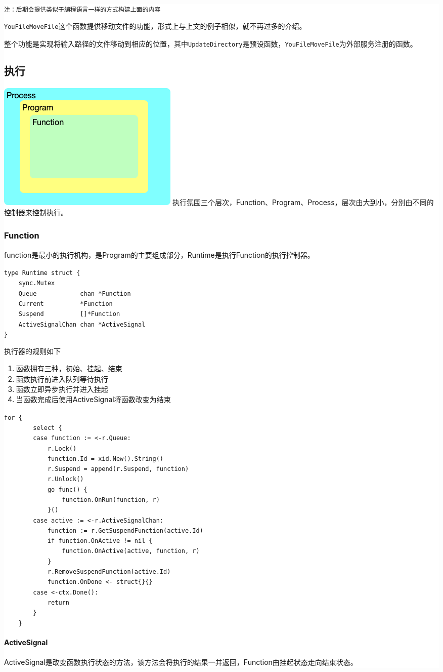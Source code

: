 `注：后期会提供类似于编程语言一样的方式构建上面的内容`

`YouFileMoveFile`这个函数提供移动文件的功能，形式上与上文的例子相似，就不再过多的介绍。

整个功能是实现将输入路径的文件移动到相应的位置，其中`UpdateDirectory`是预设函数，`YouFileMoveFile`为外部服务注册的函数。

## 执行
![](/assets/images/article/4/2.png)
执行氛围三个层次，Function、Program、Process，层次由大到小，分别由不同的控制器来控制执行。

### Function
function是最小的执行机构，是Program的主要组成部分，Runtime是执行Function的执行控制器。
```golang
type Runtime struct {
	sync.Mutex
	Queue            chan *Function
	Current          *Function
	Suspend          []*Function
	ActiveSignalChan chan *ActiveSignal
}
```
执行器的规则如下
1. 函数拥有三种，初始、挂起、结束
2. 函数执行前进入队列等待执行
3. 函数立即异步执行并进入挂起
4. 当函数完成后使用ActiveSignal将函数改变为结束

```golang
for {
		select {
		case function := <-r.Queue:
			r.Lock()
			function.Id = xid.New().String()
			r.Suspend = append(r.Suspend, function)
			r.Unlock()
			go func() {
				function.OnRun(function, r)
			}()
		case active := <-r.ActiveSignalChan:
			function := r.GetSuspendFunction(active.Id)
			if function.OnActive != nil {
				function.OnActive(active, function, r)
			}
			r.RemoveSuspendFunction(active.Id)
			function.OnDone <- struct{}{}
		case <-ctx.Done():
			return
		}
	}
```
#### ActiveSignal
ActiveSignal是改变函数执行状态的方法，该方法会将执行的结果一并返回，Function由挂起状态走向结束状态。
